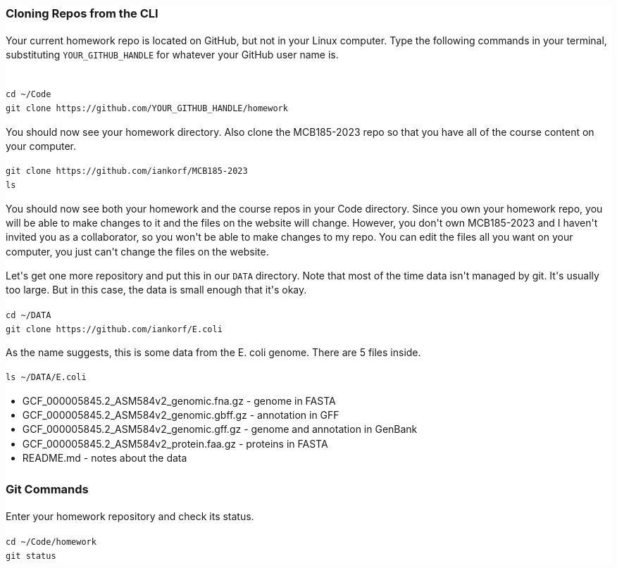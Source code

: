 ### Cloning Repos from the CLI ###

Your current homework repo is located on GitHub, but not in your Linux
computer. Type the following commands in your terminal, substituting
`YOUR_GITHUB_HANDLE` for whatever your GitHub user name is.

```

cd ~/Code
git clone https://github.com/YOUR_GITHUB_HANDLE/homework
```

You should now see your homework directory. Also clone the MCB185-2023 repo so
that you have all of the course content on your computer.

```
git clone https://github.com/iankorf/MCB185-2023
ls
```

You should now see both your homework and the course repos in your Code
directory. Since you own your homework repo, you will be able to make changes
to it and the files on the website will change. However, you don't own
MCB185-2023 and I haven't invited you as a collaborator, so you won't be able
to make changes to my repo. You can edit the files all you want on your
computer, you just can't change the files on the website.

Let's get one more repository and put this in our `DATA` directory. Note that
most of the time data isn't managed by git. It's usually too large. But in this
case, the data is small enough that it's okay.

```
cd ~/DATA
git clone https://github.com/iankorf/E.coli
```

As the name suggests, this is some data from the E. coli genome. There are 5
files inside.

```
ls ~/DATA/E.coli
```

+ GCF_000005845.2_ASM584v2_genomic.fna.gz - genome in FASTA
+ GCF_000005845.2_ASM584v2_genomic.gbff.gz - annotation in GFF
+ GCF_000005845.2_ASM584v2_genomic.gff.gz - genome and annotation in GenBank
+ GCF_000005845.2_ASM584v2_protein.faa.gz - proteins in FASTA
+ README.md - notes about the data


### Git Commands ###

Enter your homework repository and check its status.

```
cd ~/Code/homework
git status
```

